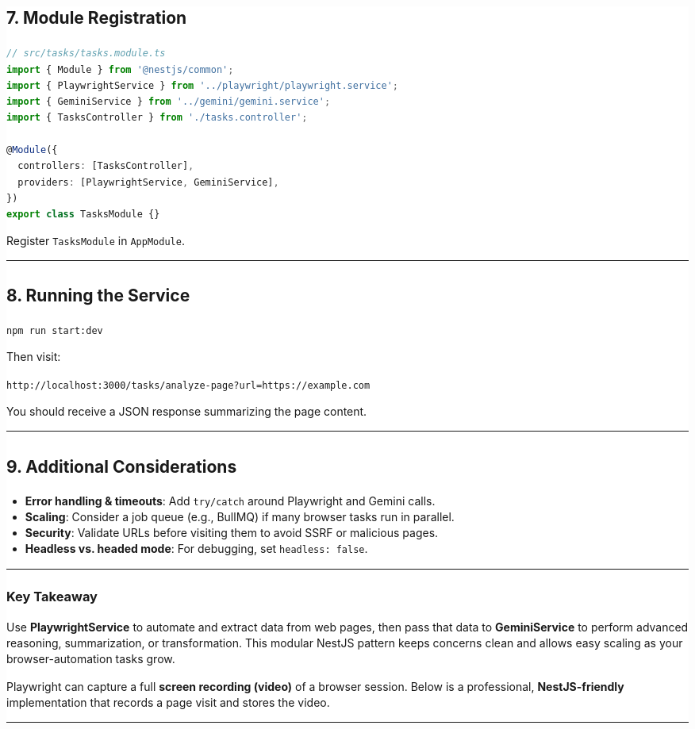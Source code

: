 
## 7. Module Registration

```ts
// src/tasks/tasks.module.ts
import { Module } from '@nestjs/common';
import { PlaywrightService } from '../playwright/playwright.service';
import { GeminiService } from '../gemini/gemini.service';
import { TasksController } from './tasks.controller';

@Module({
  controllers: [TasksController],
  providers: [PlaywrightService, GeminiService],
})
export class TasksModule {}
```

Register `TasksModule` in `AppModule`.

---

## 8. Running the Service

```bash
npm run start:dev
```

Then visit:

```
http://localhost:3000/tasks/analyze-page?url=https://example.com
```

You should receive a JSON response summarizing the page content.

---

## 9. Additional Considerations

* **Error handling & timeouts**: Add `try/catch` around Playwright and Gemini calls.
* **Scaling**: Consider a job queue (e.g., BullMQ) if many browser tasks run in parallel.
* **Security**: Validate URLs before visiting them to avoid SSRF or malicious pages.
* **Headless vs. headed mode**: For debugging, set `headless: false`.

---

### Key Takeaway

Use **PlaywrightService** to automate and extract data from web pages, then pass that data to **GeminiService** to perform advanced reasoning, summarization, or transformation. This modular NestJS pattern keeps concerns clean and allows easy scaling as your browser-automation tasks grow.


Playwright can capture a full **screen recording (video)** of a browser session.
Below is a professional, **NestJS-friendly** implementation that records a page visit and stores the video.

---